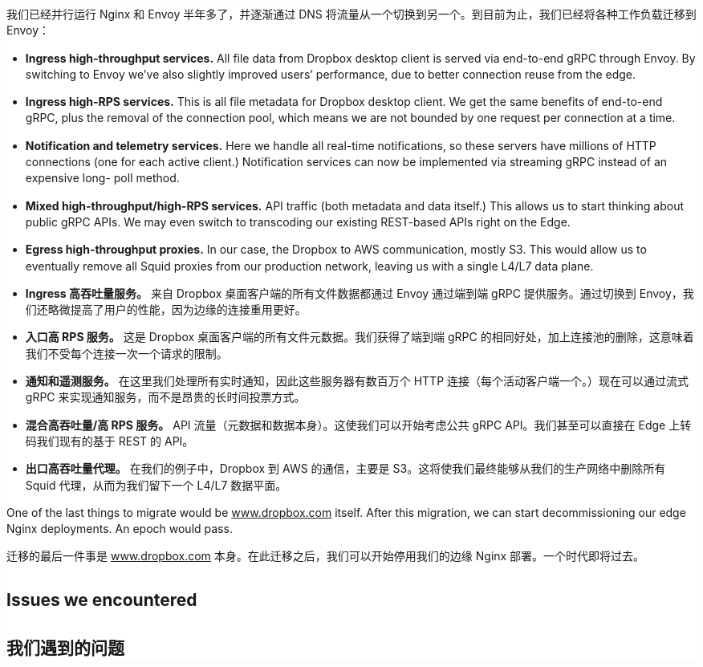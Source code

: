 我们已经并行运行 Nginx 和 Envoy 半年多了，并逐渐通过 DNS 将流量从一个切换到另一个。到目前为止，我们已经将各种工作负载迁移到 Envoy：

- **Ingress high-throughput services.** All file data from Dropbox desktop client is served via end-to-end gRPC through Envoy. By switching to Envoy we’ve also slightly improved users’ performance, due to better connection reuse from the edge.
- **Ingress high-RPS services.** This is all file metadata for Dropbox desktop client. We get the same benefits of end-to-end gRPC, plus the removal of the connection pool, which means we are not bounded by one request per connection at a time.
- **Notification and telemetry services.** Here we handle all real-time notifications, so these servers have millions of HTTP connections (one for each active client.) Notification services can now be implemented via streaming gRPC instead of an expensive long- poll method.
- **Mixed high-throughput/high-RPS services.** API traffic (both metadata and data itself.) This allows us to start thinking about public gRPC APIs. We may even switch to transcoding our existing REST-based APIs right on the Edge.
- **Egress high-throughput proxies.** In our case, the Dropbox to AWS communication, mostly S3. This would allow us to eventually remove all Squid proxies from our production network, leaving us with a single L4/L7 data plane.

- **Ingress 高吞吐量服务。** 来自 Dropbox 桌面客户端的所有文件数据都通过 Envoy 通过端到端 gRPC 提供服务。通过切换到 Envoy，我们还略微提高了用户的性能，因为边缘的连接重用更好。
- **入口高 RPS 服务。** 这是 Dropbox 桌面客户端的所有文件元数据。我们获得了端到端 gRPC 的相同好处，加上连接池的删除，这意味着我们不受每个连接一次一个请求的限制。
- **通知和遥测服务。** 在这里我们处理所有实时通知，因此这些服务器有数百万个 HTTP 连接（每个活动客户端一个。）现在可以通过流式 gRPC 来实现通知服务，而不是昂贵的长时间投票方式。
- **混合高吞吐量/高 RPS 服务。** API 流量（元数据和数据本身）。这使我们可以开始考虑公共 gRPC API。我们甚至可以直接在 Edge 上转码我们现有的基于 REST 的 API。
- **出口高吞吐量代理。** 在我们的例子中，Dropbox 到 AWS 的通信，主要是 S3。这将使我们最终能够从我们的生产网络中删除所有 Squid 代理，从而为我们留下一个 L4/L7 数据平面。

One of the last things to migrate would be www.dropbox.com itself. After this migration, we can start decommissioning our edge Nginx deployments. An epoch would pass.

迁移的最后一件事是 www.dropbox.com 本身。在此迁移之后，我们可以开始停用我们的边缘 Nginx 部署。一个时代即将过去。

## Issues we encountered 

## 我们遇到的问题

